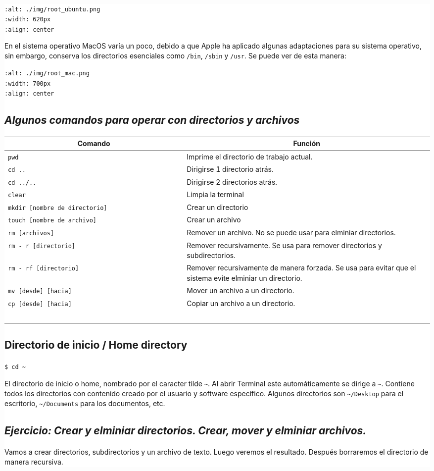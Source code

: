 ```{image} ./img/root_ubuntu.png
:alt: ./img/root_ubuntu.png
:width: 620px
:align: center
```

En el sistema operativo MacOS varía un poco, debido a que Apple ha aplicado algunas adaptaciones para su sistema operativo, sin embargo, conserva los directorios esenciales como `/bin`, `/sbin` y `/usr`. Se puede ver de esta manera:

```{image} ./img/root_mac.png
:alt: ./img/root_mac.png
:width: 700px
:align: center
```

## *Algunos comandos para operar con directorios y archivos*
**Comando**                     | **Función**
---                             | ---
`pwd`                           | Imprime el directorio de trabajo actual.
`cd ..`                         | Dirigirse 1 directorio atrás.
`cd ../..`                      | Dirigirse 2 directorios atrás.
`clear`                         | Limpia la terminal
`mkdir [nombre de directorio]`  | Crear un directorio
`touch [nombre de archivo]`     | Crear un archivo
`rm [archivos]`                 | Remover un archivo. No se puede usar para elminiar directorios.
`rm - r [directorio]`           | Remover recursivamente. Se usa para remover directorios y subdirectorios.
`rm - rf [directorio]`          | Remover recursivamente de manera forzada. Se usa para evitar que el sistema evite elminiar un directorio.
`mv [desde] [hacia]`            | Mover un archivo a un directorio.
`cp [desde] [hacia]`            | Copiar un archivo a un directorio.
|<img width=500/>               | |

## Directorio de inicio / Home directory
```shell
$ cd ~
```
El directorio de inicio o home, nombrado por el caracter tilde `~`. Al abrir Terminal este automáticamente se dirige a `~`. Contiene todos los directorios con contenido creado por el usuario y software específico. Algunos directorios son `~/Desktop` para el escritorio, `~/Documents` para los documentos, etc. 

<div id="ejercicio2_terminal"/>

## *Ejercicio: Crear y elminiar directorios. Crear, mover y elminiar archivos.*
Vamos a crear directorios, subdirectorios y un archivo de texto. Luego veremos el resultado. Después borraremos el directorio de manera recursiva. 
